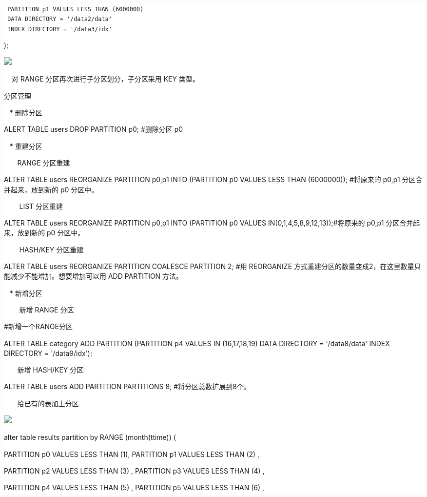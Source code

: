      PARTITION p1 VALUES LESS THAN (6000000)
     DATA DIRECTORY = '/data2/data'
     INDEX DIRECTORY = '/data3/idx'
);

![](https://gitee.com/hxc8/images8/raw/master/img/202407191056479.jpg)

    对 RANGE 分区再次进行子分区划分，子分区采用 KEY 类型。

分区管理

   * 删除分区  

ALERT TABLE users DROP PARTITION p0; #删除分区 p0

   * 重建分区

       RANGE 分区重建

ALTER TABLE users REORGANIZE PARTITION p0,p1 INTO (PARTITION p0 VALUES LESS THAN (6000000));  #将原来的 p0,p1 分区合并起来，放到新的 p0 分区中。

        LIST 分区重建

ALTER TABLE users REORGANIZE PARTITION p0,p1 INTO (PARTITION p0 VALUES IN(0,1,4,5,8,9,12,13));#将原来的 p0,p1 分区合并起来，放到新的 p0 分区中。

        HASH/KEY 分区重建

ALTER TABLE users REORGANIZE PARTITION COALESCE PARTITION 2; #用 REORGANIZE 方式重建分区的数量变成2，在这里数量只能减少不能增加。想要增加可以用 ADD PARTITION 方法。

   * 新增分区

        新增 RANGE 分区   

#新增一个RANGE分区

ALTER TABLE category ADD PARTITION (PARTITION p4 VALUES IN (16,17,18,19)
            DATA DIRECTORY = '/data8/data'
            INDEX DIRECTORY = '/data9/idx');

       新增 HASH/KEY 分区

ALTER TABLE users ADD PARTITION PARTITIONS 8;   #将分区总数扩展到8个。

       给已有的表加上分区

![](https://gitee.com/hxc8/images8/raw/master/img/202407191056479.jpg)

alter table results partition by RANGE (month(ttime)) 
(

PARTITION p0 VALUES LESS THAN (1),
PARTITION p1 VALUES LESS THAN (2) , 

PARTITION p2 VALUES LESS THAN (3) ,
PARTITION p3 VALUES LESS THAN (4) , 

PARTITION p4 VALUES LESS THAN (5) ,
PARTITION p5 VALUES LESS THAN (6) , 
